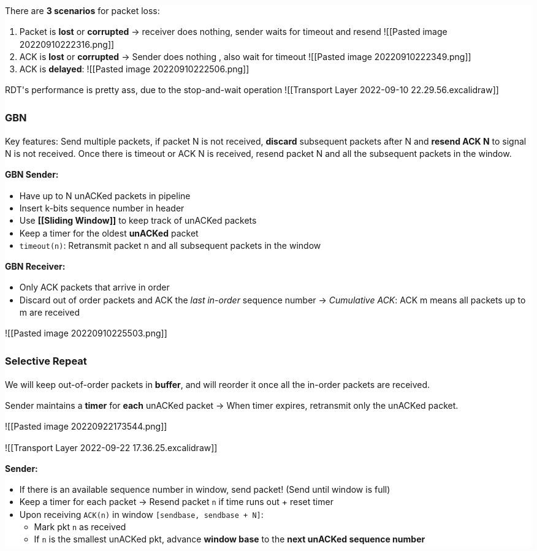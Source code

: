 There are **3 scenarios** for packet loss:
1. Packet is **lost** or **corrupted** → receiver does nothing, sender waits for timeout and resend
 ![[Pasted image 20220910222316.png]]
2. ACK is **lost** or **corrupted** → Sender does nothing , also wait for timeout
![[Pasted image 20220910222349.png]]
3. ACK is **delayed**:
![[Pasted image 20220910222506.png]]

RDT's performance is pretty ass, due to the stop-and-wait operation
![[Transport Layer 2022-09-10 22.29.56.excalidraw]]

### GBN 

Key features: Send multiple packets, if packet N is not received, **discard** subsequent packets after N and **resend ACK N** to signal N is not received. Once there is timeout or ACK N is received, resend packet N and all the subsequent packets in the window.

**GBN Sender:**
- Have up to N unACKed packets in pipeline
- Insert k-bits sequence number in header
- Use **[[Sliding Window]]** to keep track of unACKed packets
- Keep a timer for the oldest **unACKed** packet
- `timeout(n)`: Retransmit packet n and all subsequent packets in the window 

**GBN Receiver:**
- Only ACK packets that arrive in order 
- Discard out of order packets and ACK the *last in-order* sequence number → *Cumulative ACK*: ACK m means all packets up to m are received

![[Pasted image 20220910225503.png]]

### Selective Repeat

We will keep out-of-order packets in **buffer**, and will reorder it once all the in-order packets are received.

Sender maintains a **timer** for **each** unACKed packet → When timer expires, retransmit only the unACKed packet.

![[Pasted image 20220922173544.png]]

![[Transport Layer 2022-09-22 17.36.25.excalidraw]]

**Sender:**
- If there is an available sequence number in window, send packet! (Send until window is full)
- Keep a timer for each packet → Resend packet `n` if time runs out + reset timer
- Upon receiving `ACK(n)` in window `[sendbase, sendbase + N]`:
	- Mark pkt `n` as received
	- If `n` is the smallest unACKed pkt, advance **window base** to the **next unACKed sequence number**
